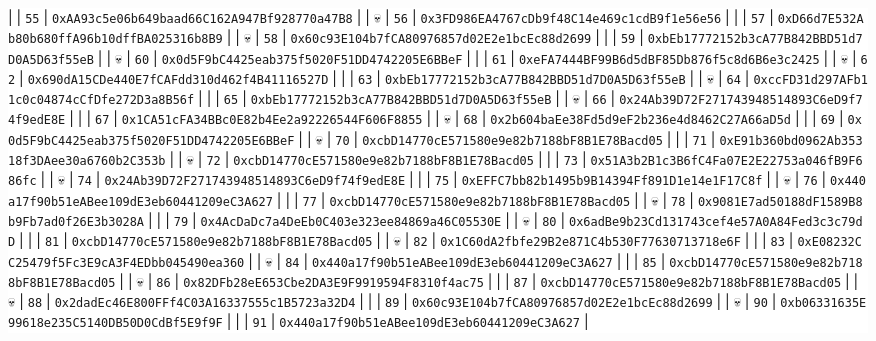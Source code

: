 |  | `55` | `0xAA93c5e06b649baad66C162A947Bf928770a47B8` |
| 💀 | `56` | `0x3FD986EA4767cDb9f48C14e469c1cdB9f1e56e56` |
|  | `57` | `0xD66d7E532Ab80b680ffA96b10dffBA025316b8B9` |
| 💀 | `58` | `0x60c93E104b7fCA80976857d02E2e1bcEc88d2699` |
|  | `59` | `0xbEb17772152b3cA77B842BBD51d7D0A5D63f55eB` |
| 💀 | `60` | `0x0d5F9bC4425eab375f5020F51DD4742205E6BBeF` |
|  | `61` | `0xeFA7444BF99B6d5dBF85Db876f5c8d6B6e3c2425` |
| 💀 | `62` | `0x690dA15CDe440E7fCAFdd310d462f4B41116527D` |
|  | `63` | `0xbEb17772152b3cA77B842BBD51d7D0A5D63f55eB` |
| 💀 | `64` | `0xccFD31d297AFb11c0c04874cCfDfe272D3a8B56f` |
|  | `65` | `0xbEb17772152b3cA77B842BBD51d7D0A5D63f55eB` |
| 💀 | `66` | `0x24Ab39D72F271743948514893C6eD9f74f9edE8E` |
|  | `67` | `0x1CA51cFA34BBc0E82b4Ee2a92226544F606F8855` |
| 💀 | `68` | `0x2b604baEe38Fd5d9eF2b236e4d8462C27A66aD5d` |
|  | `69` | `0x0d5F9bC4425eab375f5020F51DD4742205E6BBeF` |
| 💀 | `70` | `0xcbD14770cE571580e9e82b7188bF8B1E78Bacd05` |
|  | `71` | `0xE91b360bd0962Ab35318f3DAee30a6760b2C353b` |
| 💀 | `72` | `0xcbD14770cE571580e9e82b7188bF8B1E78Bacd05` |
|  | `73` | `0x51A3b2B1c3B6fC4Fa07E2E22753a046fB9F686fc` |
| 💀 | `74` | `0x24Ab39D72F271743948514893C6eD9f74f9edE8E` |
|  | `75` | `0xEFFC7bb82b1495b9B14394Ff891D1e14e1F17C8f` |
| 💀 | `76` | `0x440a17f90b51eABee109dE3eb60441209eC3A627` |
|  | `77` | `0xcbD14770cE571580e9e82b7188bF8B1E78Bacd05` |
| 💀 | `78` | `0x9081E7ad50188dF1589B8b9Fb7ad0f26E3b3028A` |
|  | `79` | `0x4AcDaDc7a4DeEb0C403e323ee84869a46C05530E` |
| 💀 | `80` | `0x6adBe9b23Cd131743cef4e57A0A84Fed3c3c79dD` |
|  | `81` | `0xcbD14770cE571580e9e82b7188bF8B1E78Bacd05` |
| 💀 | `82` | `0x1C60dA2fbfe29B2e871C4b530F77630713718e6F` |
|  | `83` | `0xE08232CC25479f5Fc3E9cA3F4EDbb045490ea360` |
| 💀 | `84` | `0x440a17f90b51eABee109dE3eb60441209eC3A627` |
|  | `85` | `0xcbD14770cE571580e9e82b7188bF8B1E78Bacd05` |
| 💀 | `86` | `0x82DFb28eE653Cbe2DA3E9F9919594F8310f4ac75` |
|  | `87` | `0xcbD14770cE571580e9e82b7188bF8B1E78Bacd05` |
| 💀 | `88` | `0x2dadEc46E800FFf4C03A16337555c1B5723a32D4` |
|  | `89` | `0x60c93E104b7fCA80976857d02E2e1bcEc88d2699` |
| 💀 | `90` | `0xb06331635E99618e235C5140DB50D0CdBf5E9f9F` |
|  | `91` | `0x440a17f90b51eABee109dE3eb60441209eC3A627` |